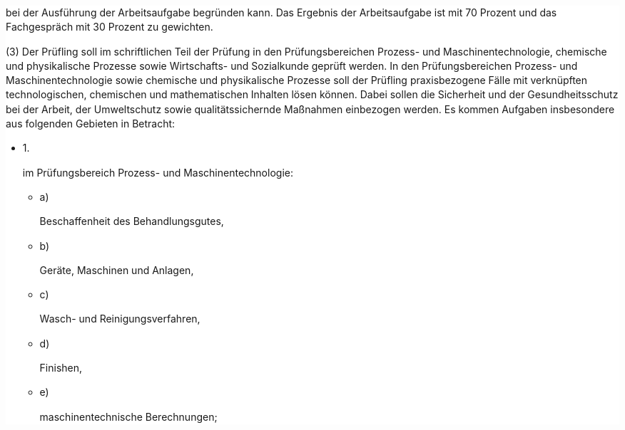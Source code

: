 bei der Ausführung der Arbeitsaufgabe begründen kann. Das Ergebnis der
Arbeitsaufgabe ist mit 70 Prozent und das Fachgespräch mit 30 Prozent zu
gewichten.

</div>

<div class="jurAbsatz">

(3) Der Prüfling soll im schriftlichen Teil der Prüfung in den
Prüfungsbereichen Prozess- und Maschinentechnologie, chemische und
physikalische Prozesse sowie Wirtschafts- und Sozialkunde geprüft
werden. In den Prüfungsbereichen Prozess- und Maschinentechnologie sowie
chemische und physikalische Prozesse soll der Prüfling praxisbezogene
Fälle mit verknüpften technologischen, chemischen und mathematischen
Inhalten lösen können. Dabei sollen die Sicherheit und der
Gesundheitsschutz bei der Arbeit, der Umweltschutz sowie
qualitätssichernde Maßnahmen einbezogen werden. Es kommen Aufgaben
insbesondere aus folgenden Gebieten in Betracht:

  - 1\.
    
    <div style="">
    
    im Prüfungsbereich Prozess- und Maschinentechnologie:
    
      - a)
        
        <div style="">
        
        Beschaffenheit des Behandlungsgutes,
        
        </div>
    
      - b)
        
        <div style="">
        
        Geräte, Maschinen und Anlagen,
        
        </div>
    
      - c)
        
        <div style="">
        
        Wasch- und Reinigungsverfahren,
        
        </div>
    
      - d)
        
        <div style="">
        
        Finishen,
        
        </div>
    
      - e)
        
        <div style="">
        
        maschinentechnische Berechnungen;
        